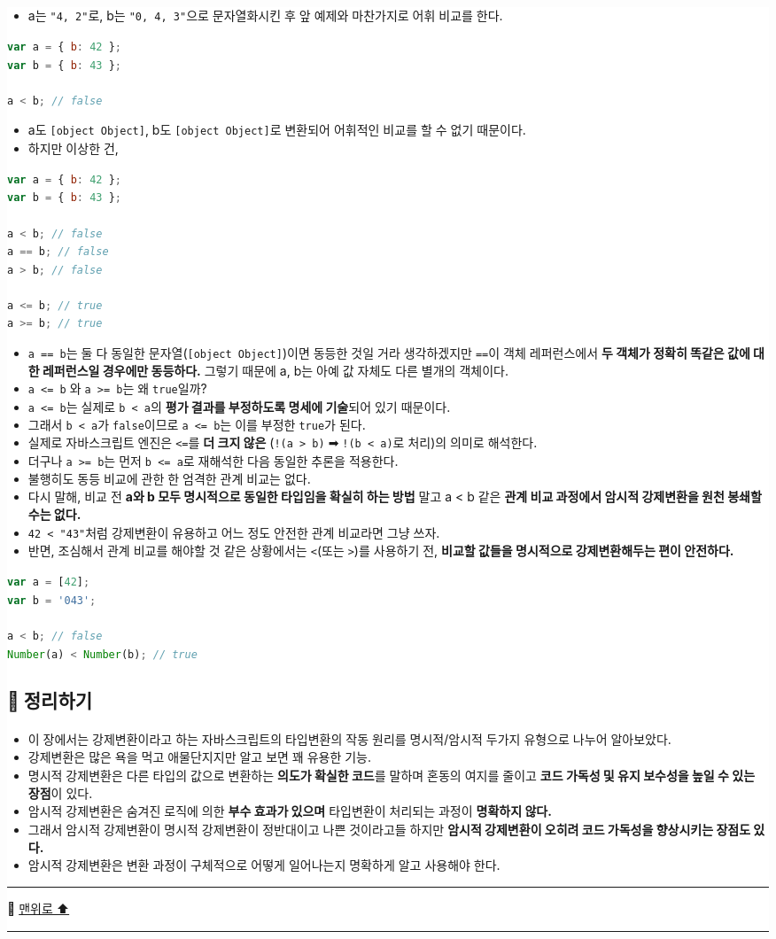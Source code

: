 - a는 `"4, 2"`로, b는 `"0, 4, 3"`으로 문자열화시킨 후 앞 예제와 마찬가지로 어휘 비교를 한다.

```javascript
var a = { b: 42 };
var b = { b: 43 };

a < b; // false
```

- a도 `[object Object]`, b도 `[object Object]`로 변환되어 어휘적인 비교를 할 수 없기 때문이다.
- 하지만 이상한 건,

```javascript
var a = { b: 42 };
var b = { b: 43 };

a < b; // false
a == b; // false
a > b; // false

a <= b; // true
a >= b; // true
```

- `a == b`는 둘 다 동일한 문자열(`[object Object]`)이면 동등한 것일 거라 생각하겠지만 `==`이 객체 레퍼런스에서 **두 객체가 정확히 똑같은 값에 대한 레퍼런스일 경우에만 동등하다.** 그렇기 때문에 a, b는 아예 값 자체도 다른 별개의 객체이다.
- `a <= b` 와 `a >= b`는 왜 `true`일까?
- `a <= b`는 실제로 `b < a`의 **평가 결과를 부정하도록 명세에 기술**되어 있기 때문이다.
- 그래서 `b < a`가 `false`이므로 `a <= b`는 이를 부정한 `true`가 된다.
- 실제로 자바스크립트 엔진은 `<=`를 **더 크지 않은** (`!(a > b)` ➡ `!(b < a)`로 처리)의 의미로 해석한다.
- 더구나 `a >= b`는 먼저 `b <= a`로 재해석한 다음 동일한 추론을 적용한다.
- 불행히도 동등 비교에 관한 한 엄격한 관계 비교는 없다.
- 다시 말해, 비교 전 **a와 b 모두 명시적으로 동일한 타입임을 확실히 하는 방법** 말고 a < b 같은 **관계 비교 과정에서 암시적 강제변환을 원천 봉쇄할 수는 없다.**
- `42 < "43"`처럼 강제변환이 유용하고 어느 정도 안전한 관계 비교라면 그냥 쓰자.
- 반면, 조심해서 관계 비교를 해야할 것 같은 상황에서는 `<`(또는 `>`)를 사용하기 전, **비교할 값들을 명시적으로 강제변환해두는 편이 안전하다.**

```javascript
var a = [42];
var b = '043';

a < b; // false
Number(a) < Number(b); // true
```

## 🎯 정리하기
- 이 장에서는 강제변환이라고 하는 자바스크립트의 타입변환의 작동 원리를 명시적/암시적 두가지 유형으로 나누어 알아보았다.
- 강제변환은 많은 욕을 먹고 애물단지지만 알고 보면 꽤 유용한 기능.
- 명시적 강제변환은 다른 타입의 값으로 변환하는 **의도가 확실한 코드**를 말하며 혼동의 여지를 줄이고 **코드 가독성 및 유지 보수성을 높일 수 있는 장점**이 있다.
- 암시적 강제변환은 숨겨진 로직에 의한 **부수 효과가 있으며** 타입변환이 처리되는 과정이 **명확하지 않다.**
- 그래서 암시적 강제변환이 명시적 강제변환이 정반대이고 나쁜 것이라고들 하지만 **암시적 강제변환이 오히려 코드 가독성을 향상시키는 장점도 있다.**
- 암시적 강제변환은 변환 과정이 구체적으로 어떻게 일어나는지 명확하게 알고 사용해야 한다.

---

💨 [맨위로 ⬆](#-chapter-4--강제변환)

---